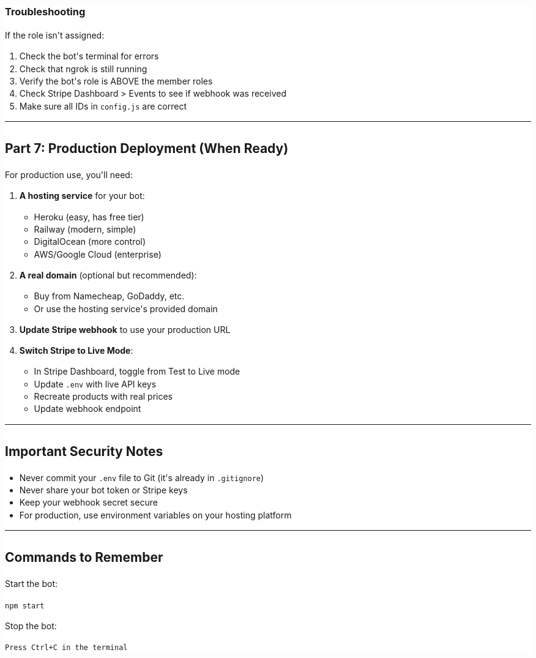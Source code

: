 ### Troubleshooting

If the role isn't assigned:
1. Check the bot's terminal for errors
2. Check that ngrok is still running
3. Verify the bot's role is ABOVE the member roles
4. Check Stripe Dashboard > Events to see if webhook was received
5. Make sure all IDs in `config.js` are correct

---

## Part 7: Production Deployment (When Ready)

For production use, you'll need:

1. **A hosting service** for your bot:
   - Heroku (easy, has free tier)
   - Railway (modern, simple)
   - DigitalOcean (more control)
   - AWS/Google Cloud (enterprise)

2. **A real domain** (optional but recommended):
   - Buy from Namecheap, GoDaddy, etc.
   - Or use the hosting service's provided domain

3. **Update Stripe webhook** to use your production URL

4. **Switch Stripe to Live Mode**:
   - In Stripe Dashboard, toggle from Test to Live mode
   - Update `.env` with live API keys
   - Recreate products with real prices
   - Update webhook endpoint

---

## Important Security Notes

- Never commit your `.env` file to Git (it's already in `.gitignore`)
- Never share your bot token or Stripe keys
- Keep your webhook secret secure
- For production, use environment variables on your hosting platform

---

## Commands to Remember

Start the bot:
```bash
npm start
```

Stop the bot:
```
Press Ctrl+C in the terminal
```
